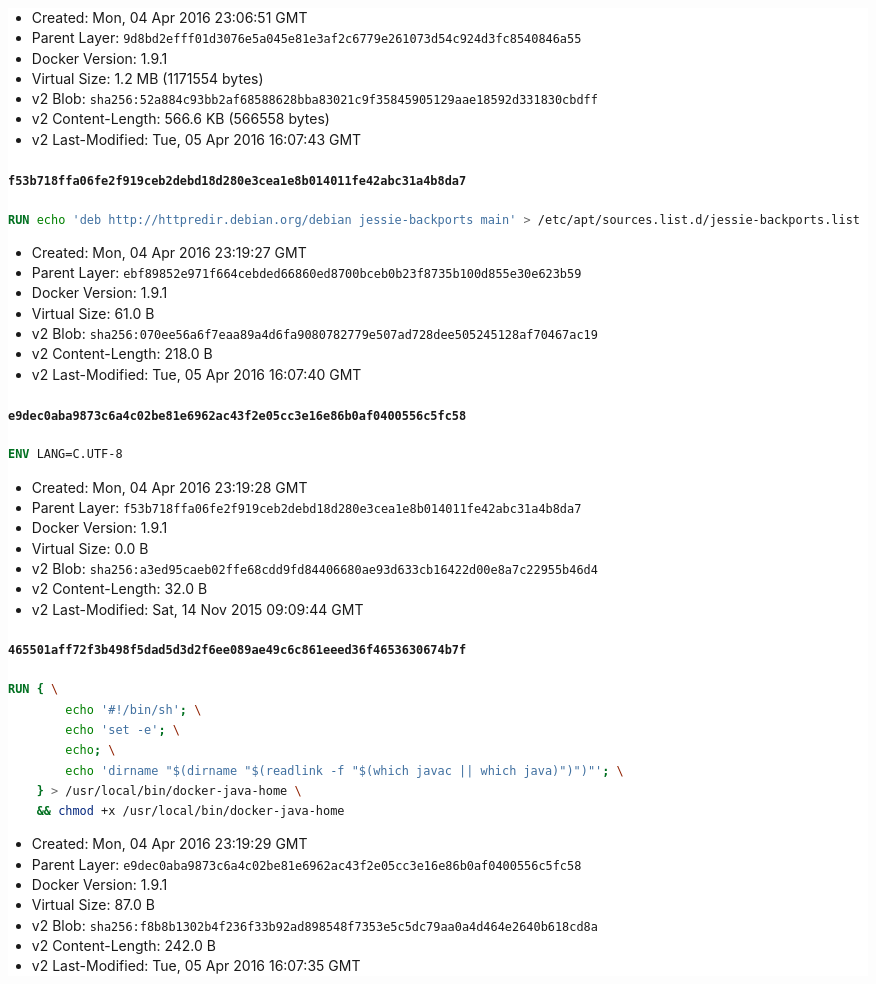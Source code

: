 -	Created: Mon, 04 Apr 2016 23:06:51 GMT
-	Parent Layer: `9d8bd2efff01d3076e5a045e81e3af2c6779e261073d54c924d3fc8540846a55`
-	Docker Version: 1.9.1
-	Virtual Size: 1.2 MB (1171554 bytes)
-	v2 Blob: `sha256:52a884c93bb2af68588628bba83021c9f35845905129aae18592d331830cbdff`
-	v2 Content-Length: 566.6 KB (566558 bytes)
-	v2 Last-Modified: Tue, 05 Apr 2016 16:07:43 GMT

#### `f53b718ffa06fe2f919ceb2debd18d280e3cea1e8b014011fe42abc31a4b8da7`

```dockerfile
RUN echo 'deb http://httpredir.debian.org/debian jessie-backports main' > /etc/apt/sources.list.d/jessie-backports.list
```

-	Created: Mon, 04 Apr 2016 23:19:27 GMT
-	Parent Layer: `ebf89852e971f664cebded66860ed8700bceb0b23f8735b100d855e30e623b59`
-	Docker Version: 1.9.1
-	Virtual Size: 61.0 B
-	v2 Blob: `sha256:070ee56a6f7eaa89a4d6fa9080782779e507ad728dee505245128af70467ac19`
-	v2 Content-Length: 218.0 B
-	v2 Last-Modified: Tue, 05 Apr 2016 16:07:40 GMT

#### `e9dec0aba9873c6a4c02be81e6962ac43f2e05cc3e16e86b0af0400556c5fc58`

```dockerfile
ENV LANG=C.UTF-8
```

-	Created: Mon, 04 Apr 2016 23:19:28 GMT
-	Parent Layer: `f53b718ffa06fe2f919ceb2debd18d280e3cea1e8b014011fe42abc31a4b8da7`
-	Docker Version: 1.9.1
-	Virtual Size: 0.0 B
-	v2 Blob: `sha256:a3ed95caeb02ffe68cdd9fd84406680ae93d633cb16422d00e8a7c22955b46d4`
-	v2 Content-Length: 32.0 B
-	v2 Last-Modified: Sat, 14 Nov 2015 09:09:44 GMT

#### `465501aff72f3b498f5dad5d3d2f6ee089ae49c6c861eeed36f4653630674b7f`

```dockerfile
RUN { \
		echo '#!/bin/sh'; \
		echo 'set -e'; \
		echo; \
		echo 'dirname "$(dirname "$(readlink -f "$(which javac || which java)")")"'; \
	} > /usr/local/bin/docker-java-home \
	&& chmod +x /usr/local/bin/docker-java-home
```

-	Created: Mon, 04 Apr 2016 23:19:29 GMT
-	Parent Layer: `e9dec0aba9873c6a4c02be81e6962ac43f2e05cc3e16e86b0af0400556c5fc58`
-	Docker Version: 1.9.1
-	Virtual Size: 87.0 B
-	v2 Blob: `sha256:f8b8b1302b4f236f33b92ad898548f7353e5c5dc79aa0a4d464e2640b618cd8a`
-	v2 Content-Length: 242.0 B
-	v2 Last-Modified: Tue, 05 Apr 2016 16:07:35 GMT
